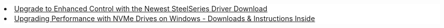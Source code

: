<li><a href="https://win-dash.techidaily.com/upgrade-to-enhanced-control-with-the-newest-steelseries-driver-download/"><u>Upgrade to Enhanced Control with the Newest SteelSeries Driver Download</u></a></li>
<li><a href="https://win-dash.techidaily.com/upgrading-performance-with-nvme-drives-on-windows-downloads-and-instructions-inside/"><u>Upgrading Performance with NVMe Drives on Windows - Downloads & Instructions Inside</u></a></li>
</ul></div>
